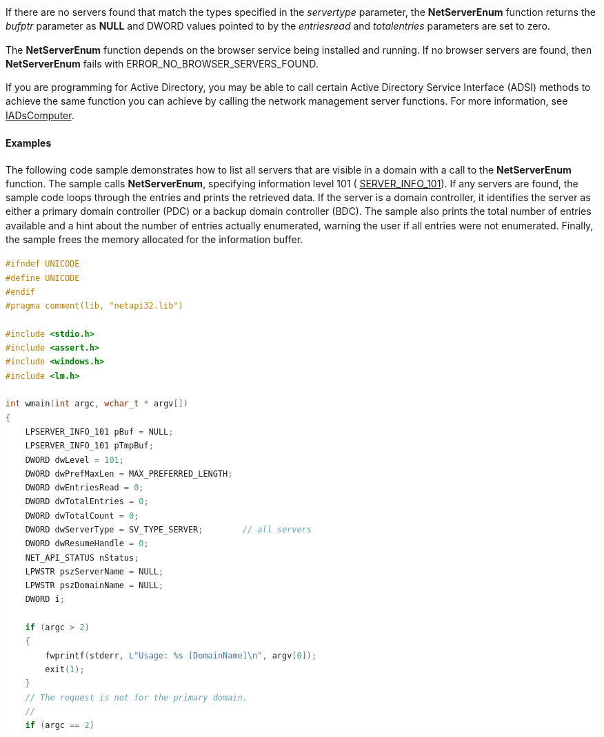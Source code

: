 If there are no servers found that match the types specified in the <i>servertype</i> parameter, the 
<b>NetServerEnum</b> function returns the <i>bufptr</i> parameter as <b>NULL</b> and DWORD values pointed to by the <i>entriesread</i> and <i>totalentries</i> parameters are set to zero.

The 
<b>NetServerEnum</b> function depends on the browser service being installed and running. If no browser servers are found, then <b>NetServerEnum</b> fails with ERROR_NO_BROWSER_SERVERS_FOUND.

If you are programming for Active Directory, you may be able to call certain Active Directory Service Interface (ADSI) methods to achieve the same function you can achieve by calling the network management server functions. For more information, see 
<a href="https://docs.microsoft.com/windows/desktop/api/iads/nn-iads-iadscomputer">IADsComputer</a>.


#### Examples

The following code sample demonstrates how to list all servers that are visible in a  domain with a call to the 
<b>NetServerEnum</b> function. The sample calls 
<b>NetServerEnum</b>, specifying information level 101 (
<a href="https://docs.microsoft.com/windows/desktop/api/lmserver/ns-lmserver-_server_info_101">SERVER_INFO_101</a>). If any servers are found, the sample code loops through the entries and prints the retrieved data. If the server is a domain controller, it identifies the server as either a primary domain controller (PDC) or a backup domain controller (BDC). The sample also prints the total number of entries available and a hint about the number of entries actually enumerated, warning the user if all entries were not enumerated. Finally, the sample frees the memory allocated for the information buffer.


```cpp
#ifndef UNICODE
#define UNICODE
#endif
#pragma comment(lib, "netapi32.lib")

#include <stdio.h>
#include <assert.h>
#include <windows.h>
#include <lm.h>

int wmain(int argc, wchar_t * argv[])
{
    LPSERVER_INFO_101 pBuf = NULL;
    LPSERVER_INFO_101 pTmpBuf;
    DWORD dwLevel = 101;
    DWORD dwPrefMaxLen = MAX_PREFERRED_LENGTH;
    DWORD dwEntriesRead = 0;
    DWORD dwTotalEntries = 0;
    DWORD dwTotalCount = 0;
    DWORD dwServerType = SV_TYPE_SERVER;        // all servers
    DWORD dwResumeHandle = 0;
    NET_API_STATUS nStatus;
    LPWSTR pszServerName = NULL;
    LPWSTR pszDomainName = NULL;
    DWORD i;

    if (argc > 2) 
    {
        fwprintf(stderr, L"Usage: %s [DomainName]\n", argv[0]);
        exit(1);
    }
    // The request is not for the primary domain.
    //
    if (argc == 2)
```